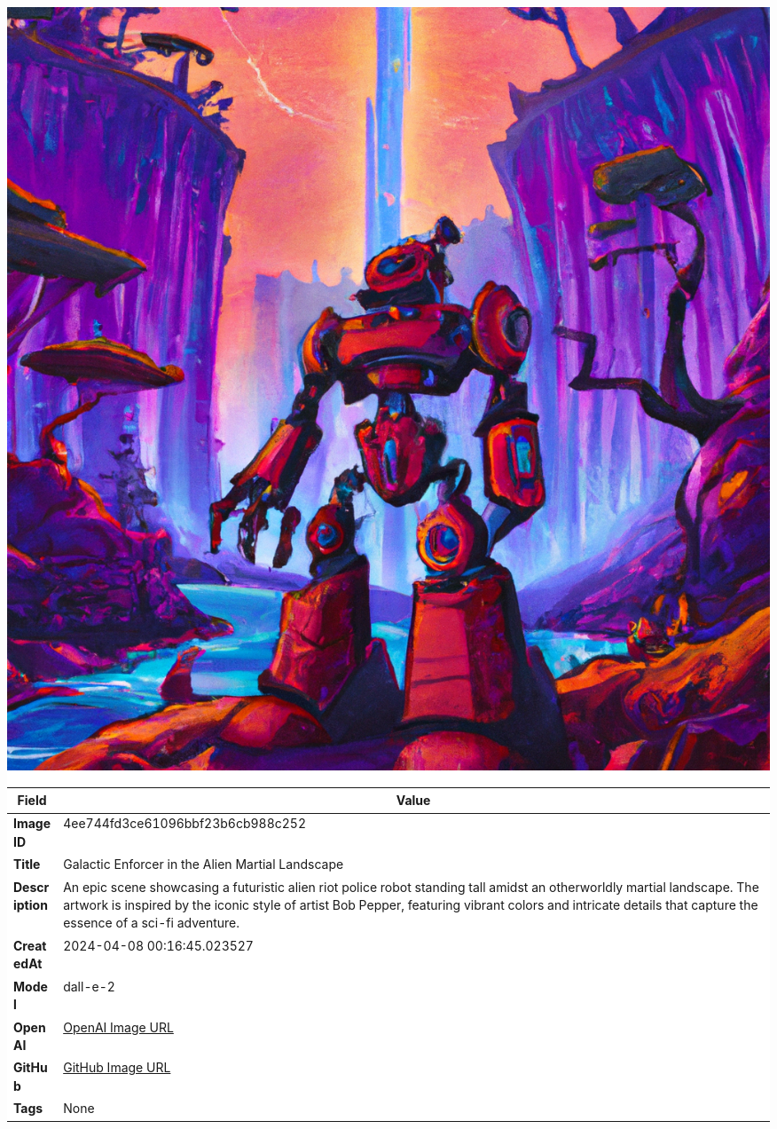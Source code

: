![data.id](./4ee744fd3ce61096bbf23b6cb988c252/4ee744fd3ce61096bbf23b6cb988c252.jpg)

| Field          | Value                                                                                                                     |
|----------------|---------------------------------------------------------------------------------------------------------------------------|
| **Image ID**             | 4ee744fd3ce61096bbf23b6cb988c252                                                                                                             |
| **Title**           | Galactic Enforcer in the Alien Martial Landscape                                                                                                       |
| **Description**           | An epic scene showcasing a futuristic alien riot police robot standing tall amidst an otherworldly martial landscape. The artwork is inspired by the iconic style of artist Bob Pepper, featuring vibrant colors and intricate details that capture the essence of a sci-fi adventure.                                                                                                       |
| **CreatedAt**        | 2024-04-08 00:16:45.023527                                                                                                        |
| **Model**        | dall-e-2                                                                                                        |
| **OpenAI**         | [OpenAI Image URL](https://oaidalleapiprodscus.blob.core.windows.net/private/org-TZj0gKpq3CiXdXNznVOkBYav/user-t5KW5S6yYiCS0u4yDWasqnEP/img-jJYDIZ4hmpT7eafZ2f2TS92g.png?st=2024-04-07T22%3A16%3A40Z&se=2024-04-08T00%3A16%3A40Z&sp=r&sv=2021-08-06&sr=b&rscd=inline&rsct=image/png&skoid=6aaadede-4fb3-4698-a8f6-684d7786b067&sktid=a48cca56-e6da-484e-a814-9c849652bcb3&skt=2024-04-06T23%3A49%3A57Z&ske=2024-04-07T23%3A49%3A57Z&sks=b&skv=2021-08-06&sig=yH3zQiWaUP3q8QiBK%2BBuhi%2BJ8GvVZP0y/ZFJQXtN59w%3D)                                                                                |
| **GitHub**         | [GitHub Image URL](https://github.com/Caneta-Silva/cyber-tomorrow/blob/main/images/4ee744fd3ce61096bbf23b6cb988c252/4ee744fd3ce61096bbf23b6cb988c252.jpg)                                                                                |
| **Tags**       | None                                                                                                                   |
